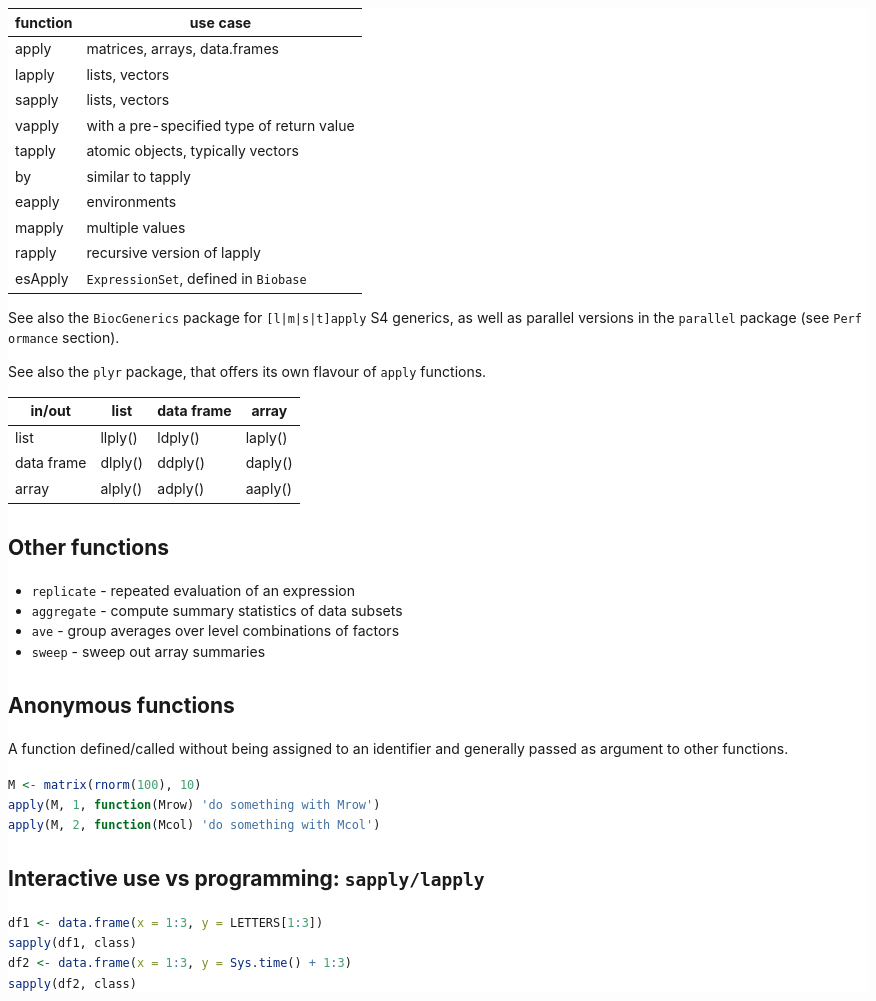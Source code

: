 function | use case
-------|---------------------------------------
apply  | matrices, arrays, data.frames
lapply | lists, vectors
sapply | lists, vectors
vapply | with a pre-specified type of return value
tapply | atomic objects, typically vectors
by     | similar to tapply
eapply | environments
mapply | multiple values
rapply | recursive version of lapply
esApply | `ExpressionSet`, defined in `Biobase`

See also the `BiocGenerics` package for `[l|m|s|t]apply` S4 generics,
as well as parallel versions in the `parallel` package (see
`Performance` section).


See also the `plyr` package, that offers its own flavour of `apply`
functions.

  in/out    |  list   | data frame | array
------------|---------|------------|---------
 list       | llply() |	ldply()    | laply()
 data frame | dlply() |	ddply()    | daply()
 array      | alply() |	adply()    | aaply()


## Other functions

- `replicate` - repeated evaluation of an expression
- `aggregate` - compute summary statistics of data subsets
- `ave` - group averages over level combinations of factors
- `sweep` - sweep out array summaries

## Anonymous functions

A function defined/called without being assigned to an identifier and
generally passed as argument to other functions.



```r
M <- matrix(rnorm(100), 10)
apply(M, 1, function(Mrow) 'do something with Mrow')
apply(M, 2, function(Mcol) 'do something with Mcol')
```

## Interactive use vs programming: `sapply/lapply`


```r
df1 <- data.frame(x = 1:3, y = LETTERS[1:3])
sapply(df1, class)
df2 <- data.frame(x = 1:3, y = Sys.time() + 1:3)
sapply(df2, class)
```
